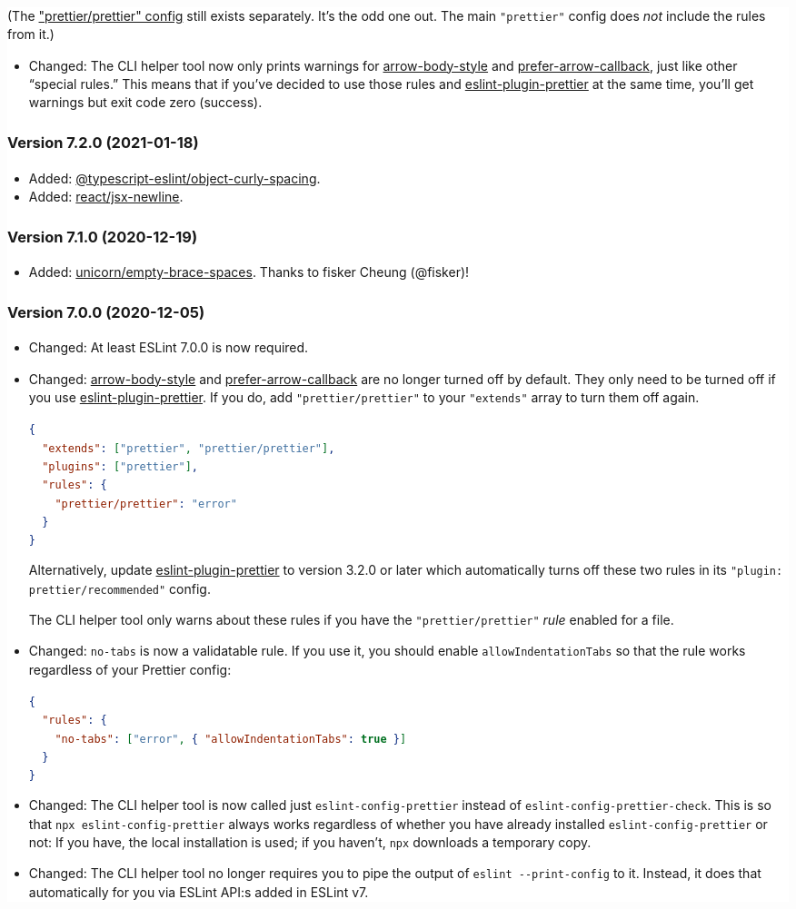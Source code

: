   (The ["prettier/prettier" config][prettier-prettier-config] still exists separately. It’s the odd one out. The main `"prettier"` config does _not_ include the rules from it.)

- Changed: The CLI helper tool now only prints warnings for [arrow-body-style] and [prefer-arrow-callback], just like other “special rules.” This means that if you’ve decided to use those rules and [eslint-plugin-prettier] at the same time, you’ll get warnings but exit code zero (success).

### Version 7.2.0 (2021-01-18)

- Added: [@typescript-eslint/object-curly-spacing].
- Added: [react/jsx-newline].

### Version 7.1.0 (2020-12-19)

- Added: [unicorn/empty-brace-spaces]. Thanks to fisker Cheung (@fisker)!

### Version 7.0.0 (2020-12-05)

- Changed: At least ESLint 7.0.0 is now required.

- Changed: [arrow-body-style] and [prefer-arrow-callback] are no longer turned off by default. They only need to be turned off if you use [eslint-plugin-prettier]. If you do, add `"prettier/prettier"` to your `"extends"` array to turn them off again.

  ```json
  {
    "extends": ["prettier", "prettier/prettier"],
    "plugins": ["prettier"],
    "rules": {
      "prettier/prettier": "error"
    }
  }
  ```

  Alternatively, update [eslint-plugin-prettier] to version 3.2.0 or later which automatically turns off these two rules in its `"plugin:prettier/recommended"` config.

  The CLI helper tool only warns about these rules if you have the `"prettier/prettier"` _rule_ enabled for a file.

- Changed: `no-tabs` is now a validatable rule. If you use it, you should enable `allowIndentationTabs` so that the rule works regardless of your Prettier config:

  ```json
  {
    "rules": {
      "no-tabs": ["error", { "allowIndentationTabs": true }]
    }
  }
  ```

- Changed: The CLI helper tool is now called just `eslint-config-prettier` instead of `eslint-config-prettier-check`. This is so that `npx eslint-config-prettier` always works regardless of whether you have already installed `eslint-config-prettier` or not: If you have, the local installation is used; if you haven’t, `npx` downloads a temporary copy.

- Changed: The CLI helper tool no longer requires you to pipe the output of `eslint --print-config` to it. Instead, it does that automatically for you via ESLint API:s added in ESLint v7.


[@typescript-eslint/brace-style]: https://github.com/typescript-eslint/typescript-eslint/blob/master/packages/eslint-plugin/docs/rules/brace-style.md
[@typescript-eslint/comma-dangle]: https://github.com/typescript-eslint/typescript-eslint/blob/master/packages/eslint-plugin/docs/rules/comma-dangle.md
[@typescript-eslint/comma-spacing]: https://github.com/typescript-eslint/typescript-eslint/blob/master/packages/eslint-plugin/docs/rules/comma-spacing.md
[@typescript-eslint/eslint-plugin]: https://github.com/typescript-eslint/typescript-eslint
[@typescript-eslint/func-call-spacing]: https://github.com/typescript-eslint/typescript-eslint/blob/master/packages/eslint-plugin/docs/rules/func-call-spacing.md
[@typescript-eslint/keyword-spacing]: https://github.com/typescript-eslint/typescript-eslint/blob/master/packages/eslint-plugin/docs/rules/keyword-spacing.md
[@typescript-eslint/no-extra-parens]: https://github.com/typescript-eslint/typescript-eslint/blob/master/packages/eslint-plugin/docs/rules/no-extra-parens.md
[@typescript-eslint/no-extra-semi]: https://github.com/typescript-eslint/typescript-eslint/blob/master/packages/eslint-plugin/docs/rules/no-extra-semi.md
[@typescript-eslint/object-curly-spacing]: https://github.com/typescript-eslint/typescript-eslint/blob/master/packages/eslint-plugin/docs/rules/object-curly-spacing.md
[@typescript-eslint/quotes-special]: https://github.com/prettier/eslint-config-prettier/blob/857257179fe69715362dfa9300762d6e534c0603/README.md#quotes
[@typescript-eslint/quotes]: https://github.com/typescript-eslint/typescript-eslint/blob/master/packages/eslint-plugin/docs/rules/quotes.md
[@typescript-eslint/semi]: https://github.com/typescript-eslint/typescript-eslint/blob/master/packages/eslint-plugin/docs/rules/semi.md
[@typescript-eslint/space-before-function-paren]: https://github.com/typescript-eslint/typescript-eslint/blob/master/packages/eslint-plugin/docs/rules/space-before-function-paren.md
[@typescript-eslint/space-infix-ops]: https://github.com/typescript-eslint/typescript-eslint/blob/master/packages/eslint-plugin/docs/rules/space-infix-ops.md
[array-bracket-newline]: https://eslint.org/docs/rules/array-bracket-newline
[array-element-newline]: https://eslint.org/docs/rules/array-element-newline
[arrow-body-style]: https://eslint.org/docs/rules/arrow-body-style
[arrow-special]: https://github.com/prettier/eslint-config-prettier/blob/2c842675e55b91aecaef6f997d234ebf2d220ffb/README.md#arrow-body-style-and-prefer-arrow-callback
[curly]: https://eslint.org/docs/rules/curly
[end-of-line]: https://prettier.io/docs/en/options.html#end-of-line
[eslint 4.0.0]: https://eslint.org/blog/2017/06/eslint-v4.0.0-released
[eslint 4.6.0]: https://eslint.org/blog/2017/09/eslint-v4.6.0-released
[eslint-plugin-babel]: https://github.com/babel/eslint-plugin-babel
[eslint-plugin-flowtype]: https://github.com/gajus/eslint-plugin-flowtype
[eslint-plugin-prettier]: https://github.com/prettier/eslint-plugin-prettier
[eslint-plugin-react]: https://github.com/yannickcr/eslint-plugin-react
[eslint-plugin-standard]: https://github.com/xjamundx/eslint-plugin-standard
[eslint-plugin-typescript]: https://github.com/bradzacher/eslint-plugin-typescript
[eslint-plugin-unicorn]: https://github.com/sindresorhus/eslint-plugin-unicorn
[eslint-plugin-vue]: https://github.com/vuejs/eslint-plugin-vue
[excluding deprecated rules]: https://github.com/prettier/eslint-config-prettier/tree/9f6b59486ad742dc12ad3be157ddff5f8454ef7a#excluding-deprecated-rules
[flowtype/boolean-style]: https://github.com/gajus/eslint-plugin-flowtype#eslint-plugin-flowtype-rules-boolean-style
[flowtype/object-type-curly-spacing]: https://github.com/gajus/eslint-plugin-flowtype#eslint-plugin-flowtype-rules-object-type-curly-spacing
[flowtype/quotes]: https://github.com/gajus/eslint-plugin-flowtype#eslint-plugin-flowtype-rules-quotes
[function-call-argument-newline]: https://eslint.org/docs/rules/function-call-argument-newline
[function-paren-newline]: https://eslint.org/docs/rules/function-paren-newline
[implicit-arrow-linebreak]: https://eslint.org/docs/rules/implicit-arrow-linebreak
[indent-legacy]: https://eslint.org/docs/rules/indent-legacy
[linebreak-style]: https://eslint.org/docs/rules/linebreak-style
[lines-around-comment-special]: https://github.com/prettier/eslint-config-prettier/blob/5399175c37466747aae9d407021dffec2c169c8b/README.md#lines-around-comment
[lines-around-comment]: https://eslint.org/docs/rules/lines-around-comment
[no-confusing-arrow-special]: https://github.com/prettier/eslint-config-prettier/blob/08ac5bcc25c9cdc71864b4a1e4191e7d28dd2bc2/README.md#no-confusing-arrow
[no-confusing-arrow]: https://eslint.org/docs/rules/no-confusing-arrow
[no-floating-decimal]: https://eslint.org/docs/rules/no-floating-decimal
[no-tabs-special]: https://github.com/prettier/eslint-config-prettier/blob/dfa6e2b51f11a8001e9e7d38b78f03c7d75175ec/README.md#no-tabs
[no-tabs]: https://eslint.org/docs/rules/no-tabs
[no-unexpected-multiline-special]: https://github.com/prettier/eslint-config-prettier/blob/5399175c37466747aae9d407021dffec2c169c8b/README.md#no-unexpected-multiline
[no-unexpected-multiline]: https://eslint.org/docs/rules/no-unexpected-multiline
[nonblock-statement-body-position]: https://eslint.org/docs/rules/nonblock-statement-body-position
[one-var-declaration-per-line]: https://eslint.org/docs/rules/one-var-declaration-per-line
[plugin:prettier/recommended]: https://github.com/prettier/eslint-plugin-prettier#recommended-configuration
[prefer-arrow-callback]: https://eslint.org/docs/rules/prefer-arrow-callback
[prettier-prettier-config]: https://github.com/prettier/eslint-config-prettier/tree/03c79b9306892d4dbc828ce723813ef015baabc5#arrow-body-style-and-prefer-arrow-callback
[prettier-self-closing]: https://prettier.io/blog/2019/06/06/1.18.0.html#stop-converting-empty-jsx-elements-to-self-closing-elements-6127-by-duailibe
[prettier]: https://github.com/prettier
[quotes-special]: https://github.com/prettier/eslint-config-prettier/blob/8d264cd0a7f06c12e2e05415e0282a4f8f21ebc9/README.md#quotes
[quotes]: https://eslint.org/docs/rules/quotes
[react/jsx-child-element-spacing]: https://github.com/yannickcr/eslint-plugin-react/blob/master/docs/rules/jsx-child-element-spacing.md
[react/jsx-closing-tag-location]: https://github.com/yannickcr/eslint-plugin-react/blob/master/docs/rules/jsx-closing-tag-location.md
[react/jsx-curly-newline]: https://github.com/yannickcr/eslint-plugin-react/blob/master/docs/rules/jsx-curly-newline.md
[react/jsx-newline]: https://github.com/yannickcr/eslint-plugin-react/blob/master/docs/rules/jsx-newline.md
[react/jsx-one-expression-per-line]: https://github.com/yannickcr/eslint-plugin-react/blob/master/docs/rules/jsx-one-expression-per-line.md
[react/jsx-props-no-multi-spaces]: https://github.com/yannickcr/eslint-plugin-react/blob/master/docs/rules/jsx-props-no-multi-spaces.md
[react/self-closing-comp]: https://github.com/yannickcr/eslint-plugin-react/blob/master/docs/rules/self-closing-comp.md
[semi-style]: https://eslint.org/docs/rules/semi-style
[switch-colon-spacing]: https://eslint.org/docs/rules/switch-colon-spacing
[template-tag-spacing]: https://eslint.org/docs/rules/template-tag-spacing
[unicorn/empty-brace-spaces]: https://github.com/sindresorhus/eslint-plugin-unicorn/blob/master/docs/rules/empty-brace-spaces.md
[unicorn/no-nested-ternary]: https://github.com/sindresorhus/eslint-plugin-unicorn/blob/master/docs/rules/no-nested-ternary.md
[vue/arrow-spacing]: https://github.com/vuejs/eslint-plugin-vue/blob/master/docs/rules/arrow-spacing.md
[vue/block-spacing]: https://github.com/vuejs/eslint-plugin-vue/blob/master/docs/rules/block-spacing.md
[vue/brace-style]: https://github.com/vuejs/eslint-plugin-vue/blob/master/docs/rules/brace-style.md
[vue/comma-dangle]: https://github.com/vuejs/eslint-plugin-vue/blob/master/docs/rules/comma-dangle.md
[vue/dot-location]: https://github.com/vuejs/eslint-plugin-vue/blob/master/docs/rules/dot-location.md
[vue/html-self-closing-special]: https://github.com/prettier/eslint-config-prettier/blob/d5e7af986221df5faedc12893d8dc3150a808693/README.md#vuehtml-self-closing
[vue/html-self-closing]: https://github.com/vuejs/eslint-plugin-vue/blob/master/docs/rules/html-self-closing.md
[vue/keyword-spacing]: https://github.com/vuejs/eslint-plugin-vue/blob/master/docs/rules/array-bracket-newline.md
[vue/keyword-spacing]: https://github.com/vuejs/eslint-plugin-vue/blob/master/docs/rules/block-tag-newline.md
[vue/keyword-spacing]: https://github.com/vuejs/eslint-plugin-vue/blob/master/docs/rules/keyword-spacing.md
[vue/max-len]: https://github.com/vuejs/eslint-plugin-vue/blob/master/docs/rules/max-len.md